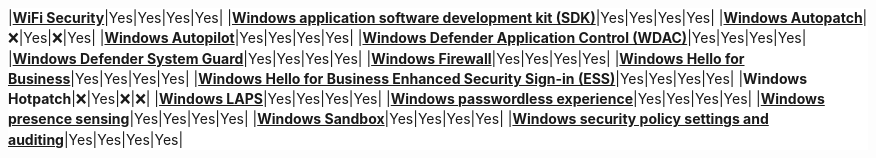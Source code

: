 |**[WiFi Security](https://support.microsoft.com/windows/faster-and-more-secure-wi-fi-in-windows-26177a28-38ed-1a8e-7eca-66f24dc63f09)**|Yes|Yes|Yes|Yes|
|**[Windows application software development kit (SDK)](https://developer.microsoft.com/windows/downloads/windows-sdk/)**|Yes|Yes|Yes|Yes|
|**[Windows Autopatch](/windows/deployment/windows-autopatch/)**|❌|Yes|❌|Yes|
|**[Windows Autopilot](/autopilot/)**|Yes|Yes|Yes|Yes|
|**[Windows Defender Application Control (WDAC)](/windows/security/threat-protection/windows-defender-application-control/windows-defender-application-control)**|Yes|Yes|Yes|Yes|
|**[Windows Defender System Guard](/windows/security/hardware-security/how-hardware-based-root-of-trust-helps-protect-windows)**|Yes|Yes|Yes|Yes|
|**[Windows Firewall](/windows/security/operating-system-security/network-security/windows-firewall)**|Yes|Yes|Yes|Yes|
|**[Windows Hello for Business](/windows/security/identity-protection/hello-for-business/)**|Yes|Yes|Yes|Yes|
|**[Windows Hello for Business Enhanced Security Sign-in (ESS)](/windows-hardware/design/device-experiences/windows-hello-enhanced-sign-in-security)**|Yes|Yes|Yes|Yes|
|**Windows Hotpatch**|❌|Yes|❌|❌|
|**[Windows LAPS](/windows-server/identity/laps/laps-overview)**|Yes|Yes|Yes|Yes|
|**[Windows passwordless experience](/windows/security/identity-protection/passwordless-experience)**|Yes|Yes|Yes|Yes|
|**[Windows presence sensing](https://support.microsoft.com/windows/managing-presence-sensing-settings-in-windows-11-82285c93-440c-4e15-9081-c9e38c1290bb)**|Yes|Yes|Yes|Yes|
|**[Windows Sandbox](/windows/security/application-security/application-isolation/windows-sandbox/windows-sandbox-overview)**|Yes|Yes|Yes|Yes|
|**[Windows security policy settings and auditing](/windows/security/threat-protection/security-policy-settings/security-policy-settings)**|Yes|Yes|Yes|Yes|
